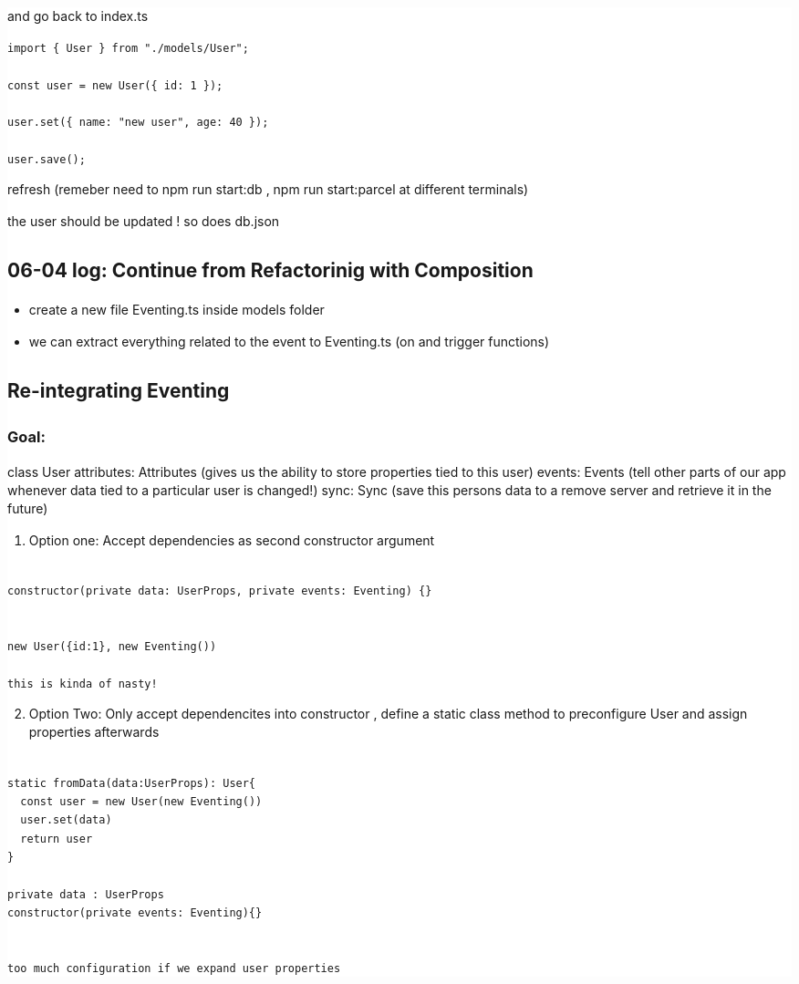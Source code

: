 and go back to index.ts

```
import { User } from "./models/User";

const user = new User({ id: 1 });

user.set({ name: "new user", age: 40 });

user.save();

```

refresh (remeber need to npm run start:db , npm run start:parcel at different terminals)

the user should be updated ! so does db.json

## 06-04 log: Continue from Refactorinig with Composition

- create a new file Eventing.ts inside models folder

- we can extract everything related to the event to Eventing.ts (on and trigger functions)

## Re-integrating Eventing

### Goal:

class User
attributes: Attributes (gives us the ability to store properties tied to this user)
events: Events (tell other parts of our app whenever data tied to a particular user is changed!)
sync: Sync (save this persons data to a remove server and retrieve it in the future)

1. Option one: Accept dependencies as second constructor argument

```

constructor(private data: UserProps, private events: Eventing) {}


new User({id:1}, new Eventing())

this is kinda of nasty!

```

2. Option Two: Only accept dependencites into constructor , define
   a static class method to preconfigure User and assign properties afterwards

```

static fromData(data:UserProps): User{
  const user = new User(new Eventing())
  user.set(data)
  return user
}

private data : UserProps
constructor(private events: Eventing){}


too much configuration if we expand user properties

```
